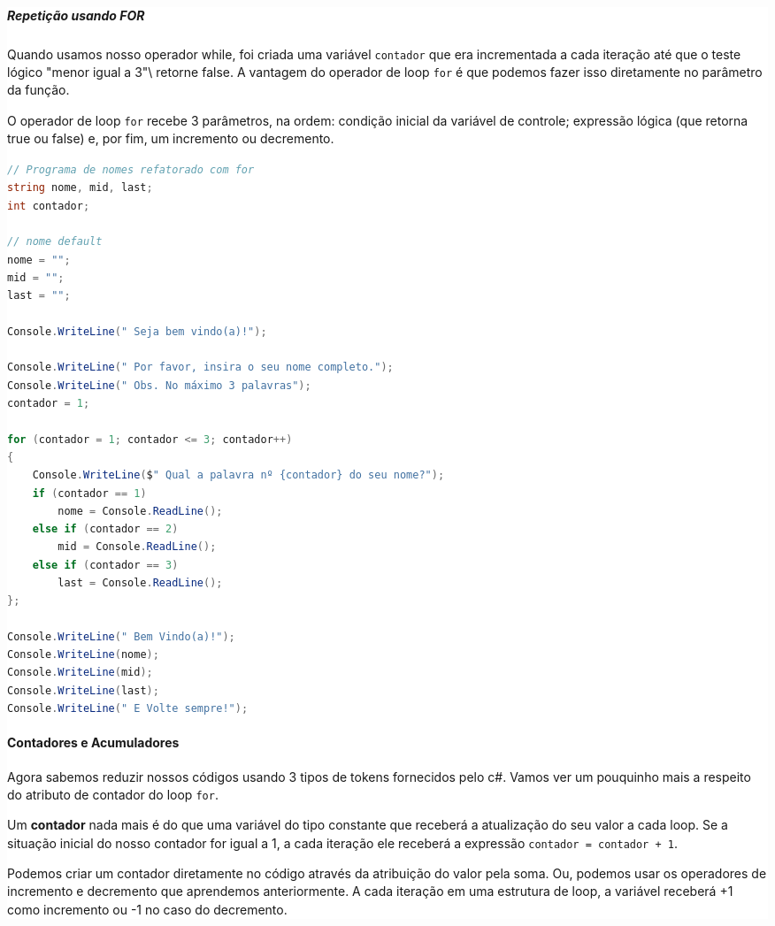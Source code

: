 ##### Repetição usando FOR

Quando usamos nosso operador while, foi criada uma variável `contador` que era incrementada a cada iteração até que o teste lógico "menor igual a 3"\ retorne false. A vantagem do operador de loop `for` é que podemos fazer isso diretamente no parâmetro da função.

O operador de loop `for` recebe 3 parâmetros, na ordem: condição inicial da variável de controle; expressão lógica (que retorna true ou false) e, por fim, um incremento ou decremento.

```cs
// Programa de nomes refatorado com for
string nome, mid, last;
int contador;

// nome default
nome = "";
mid = "";
last = "";

Console.WriteLine(" Seja bem vindo(a)!");

Console.WriteLine(" Por favor, insira o seu nome completo.");
Console.WriteLine(" Obs. No máximo 3 palavras");
contador = 1;

for (contador = 1; contador <= 3; contador++)
{   
    Console.WriteLine($" Qual a palavra nº {contador} do seu nome?");
    if (contador == 1)
        nome = Console.ReadLine();
    else if (contador == 2)
        mid = Console.ReadLine();
    else if (contador == 3)
        last = Console.ReadLine();
};

Console.WriteLine(" Bem Vindo(a)!");
Console.WriteLine(nome);
Console.WriteLine(mid);
Console.WriteLine(last);
Console.WriteLine(" E Volte sempre!");
```

#### Contadores e Acumuladores

Agora sabemos reduzir nossos códigos usando 3 tipos de tokens fornecidos pelo c\#. Vamos ver um pouquinho mais a respeito do atributo de contador do loop `for`.

Um **contador** nada mais é do que uma variável do tipo constante que receberá a atualização do seu valor a cada loop. Se a situação inicial do nosso contador for igual a 1, a cada iteração ele receberá a expressão `contador = contador + 1`.

Podemos criar um contador diretamente no código através da atribuição do valor pela soma. Ou, podemos usar os operadores de incremento e decremento que aprendemos anteriormente. A cada iteração em uma estrutura de loop, a variável receberá +1 como incremento ou -1 no caso do decremento.
